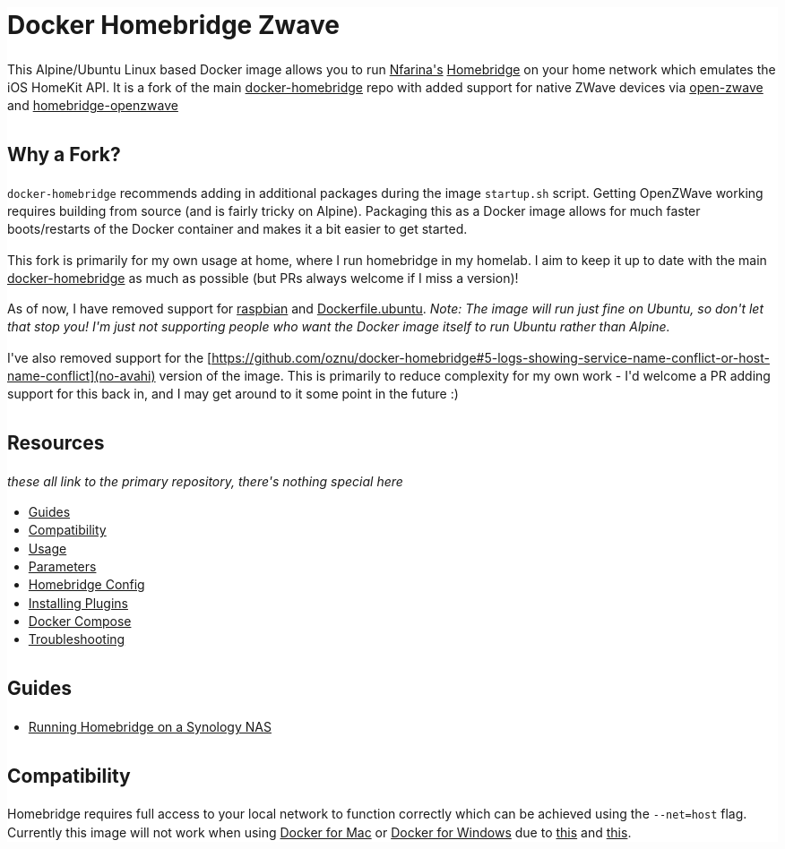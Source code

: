 # Docker Homebridge Zwave

This Alpine/Ubuntu Linux based Docker image allows you to run [Nfarina's](https://github.com/nfarina) [Homebridge](https://github.com/nfarina/homebridge) on your home network which emulates the iOS HomeKit API. It is a fork of the main [docker-homebridge](https://github.com/oznu/docker-homebridge) repo with added support for native ZWave devices via [open-zwave](https://github.com/OpenZWave/open-zwave) and [homebridge-openzwave](https://www.npmjs.com/package/homebridge-openzwave)

## Why a Fork?
`docker-homebridge` recommends adding in additional packages during the image `startup.sh` script. Getting OpenZWave working requires building from source (and is fairly tricky on Alpine). Packaging this as a Docker image allows for much faster boots/restarts of the Docker container and makes it a bit easier to get started.

This fork is primarily for my own usage at home, where I run homebridge in my homelab. I aim to keep it up to date with the main [docker-homebridge](https://github.com/oznu/docker-homebridge) as much as possible (but PRs always welcome if I miss a version)!

As of now, I have removed support for [raspbian](https://github.com/oznu/docker-homebridge/blob/master/raspbian-installer.sh) and [Dockerfile.ubuntu](https://github.com/oznu/docker-homebridge/blob/master/Dockerfile.ubuntu). _Note: The image will run just fine on Ubuntu, so don't let that stop you! I'm just not supporting people who want the Docker image itself to run Ubuntu rather than Alpine._

I've also removed support for the [https://github.com/oznu/docker-homebridge#5-logs-showing-service-name-conflict-or-host-name-conflict](no-avahi) version of the image. This is primarily to reduce complexity for my own work - I'd welcome a PR adding support for this back in, and I may get around to it some point in the future :)

## Resources
_these all link to the primary repository, there's nothing special here_

  * [Guides](#guides)
  * [Compatibility](#compatibility)
  * [Usage](#usage)
  * [Parameters](#parameters)
  * [Homebridge Config](#homebridge-config)
  * [Installing Plugins](#homebridge-plugins)
  * [Docker Compose](#docker-compose)
  * [Troubleshooting](#troubleshooting)

## Guides

- [Running Homebridge on a Synology NAS](https://github.com/oznu/docker-homebridge/wiki/Homebridge-on-Synology)

## Compatibility

Homebridge requires full access to your local network to function correctly which can be achieved using the ```--net=host``` flag.
Currently this image will not work when using [Docker for Mac](https://docs.docker.com/docker-for-mac/) or [Docker for Windows](https://docs.docker.com/docker-for-windows/) due to [this](https://github.com/docker/for-mac/issues/68) and [this](https://github.com/docker/for-win/issues/543).
